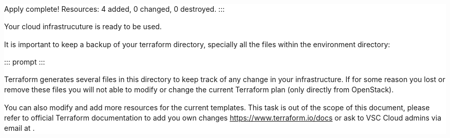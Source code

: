 Apply complete! Resources: 4 added, 0 changed, 0 destroyed.
:::

Your cloud infrastrucuture is ready to be used.

It is important to keep a backup of your terraform directory, specially
all the files within the environment directory:

::: prompt
:::

Terraform generates several files in this directory to keep track of any
change in your infrastructure. If for some reason you lost or remove
these files you will not able to modify or change the current Terraform
plan (only directly from OpenStack).

You can also modify and add more resources for the current templates.
This task is out of the scope of this document, please refer to official
Terraform documentation to add you own changes
<https://www.terraform.io/docs> or ask to VSC Cloud admins via email at
.
